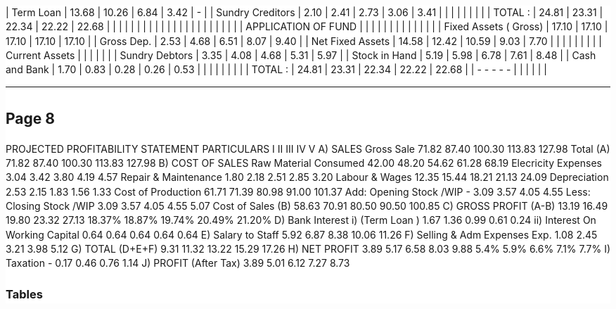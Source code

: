 | Term Loan | 13.68 | 10.26 | 6.84 | 3.42 | - |
| Sundry Creditors | 2.10 | 2.41 | 2.73 | 3.06 | 3.41 |
|  |  |  |  |  |  |
| TOTAL : | 24.81 | 23.31 | 22.34 | 22.22 | 22.68 |
|  |  |  |  |  |  |
|  |  |  |  |  |  |
|  |  |  |  |  |  |
| APPLICATION OF FUND |  |  |  |  |  |
|  |  |  |  |  |  |
| Fixed Assets ( Gross) | 17.10 | 17.10 | 17.10 | 17.10 | 17.10 |
| Gross Dep. | 2.53 | 4.68 | 6.51 | 8.07 | 9.40 |
| Net Fixed Assets | 14.58 | 12.42 | 10.59 | 9.03 | 7.70 |
|  |  |  |  |  |  |
| Current Assets |  |  |  |  |  |
| Sundry Debtors | 3.35 | 4.08 | 4.68 | 5.31 | 5.97 |
| Stock in Hand | 5.19 | 5.98 | 6.78 | 7.61 | 8.48 |
| Cash and Bank | 1.70 | 0.83 | 0.28 | 0.26 | 0.53 |
|  |  |  |  |  |  |
| TOTAL : | 24.81 | 23.31 | 22.34 | 22.22 | 22.68 |
| - - - - - |  |  |  |  |  |

---

## Page 8

PROJECTED PROFITABILITY STATEMENT PARTICULARS I II III IV V A) SALES Gross Sale 71.82 87.40 100.30 113.83 127.98 Total (A) 71.82 87.40 100.30 113.83 127.98 B) COST OF SALES Raw Material Consumed 42.00 48.20 54.62 61.28 68.19 Elecricity Expenses 3.04 3.42 3.80 4.19 4.57 Repair & Maintenance 1.80 2.18 2.51 2.85 3.20 Labour & Wages 12.35 15.44 18.21 21.13 24.09 Depreciation 2.53 2.15 1.83 1.56 1.33 Cost of Production 61.71 71.39 80.98 91.00 101.37 Add: Opening Stock /WIP - 3.09 3.57 4.05 4.55 Less: Closing Stock /WIP 3.09 3.57 4.05 4.55 5.07 Cost of Sales (B) 58.63 70.91 80.50 90.50 100.85 C) GROSS PROFIT (A-B) 13.19 16.49 19.80 23.32 27.13 18.37% 18.87% 19.74% 20.49% 21.20% D) Bank Interest i) (Term Loan ) 1.67 1.36 0.99 0.61 0.24 ii) Interest On Working Capital 0.64 0.64 0.64 0.64 0.64 E) Salary to Staff 5.92 6.87 8.38 10.06 11.26 F) Selling & Adm Expenses Exp. 1.08 2.45 3.21 3.98 5.12 G) TOTAL (D+E+F) 9.31 11.32 13.22 15.29 17.26 H) NET PROFIT 3.89 5.17 6.58 8.03 9.88 5.4% 5.9% 6.6% 7.1% 7.7% I) Taxation - 0.17 0.46 0.76 1.14 J) PROFIT (After Tax) 3.89 5.01 6.12 7.27 8.73

### Tables

